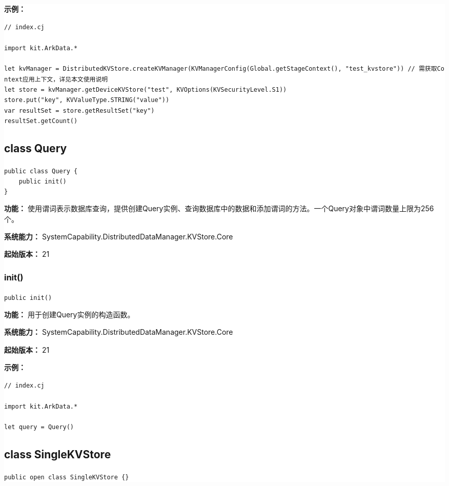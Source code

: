 **示例：**



```cangjie
// index.cj

import kit.ArkData.*

let kvManager = DistributedKVStore.createKVManager(KVManagerConfig(Global.getStageContext(), "test_kvstore")) // 需获取Context应用上下文，详见本文使用说明
let store = kvManager.getDeviceKVStore("test", KVOptions(KVSecurityLevel.S1))
store.put("key", KVValueType.STRING("value"))
var resultSet = store.getResultSet("key")
resultSet.getCount()
```

## class Query

```cangjie
public class Query {
    public init()
}
```

**功能：** 使用谓词表示数据库查询，提供创建Query实例、查询数据库中的数据和添加谓词的方法。一个Query对象中谓词数量上限为256个。

**系统能力：** SystemCapability.DistributedDataManager.KVStore.Core

**起始版本：** 21

### init()

```cangjie
public init()
```

**功能：** 用于创建Query实例的构造函数。

**系统能力：** SystemCapability.DistributedDataManager.KVStore.Core

**起始版本：** 21

**示例：**



```cangjie
// index.cj

import kit.ArkData.*

let query = Query()
```

## class SingleKVStore

```cangjie
public open class SingleKVStore {}
```
